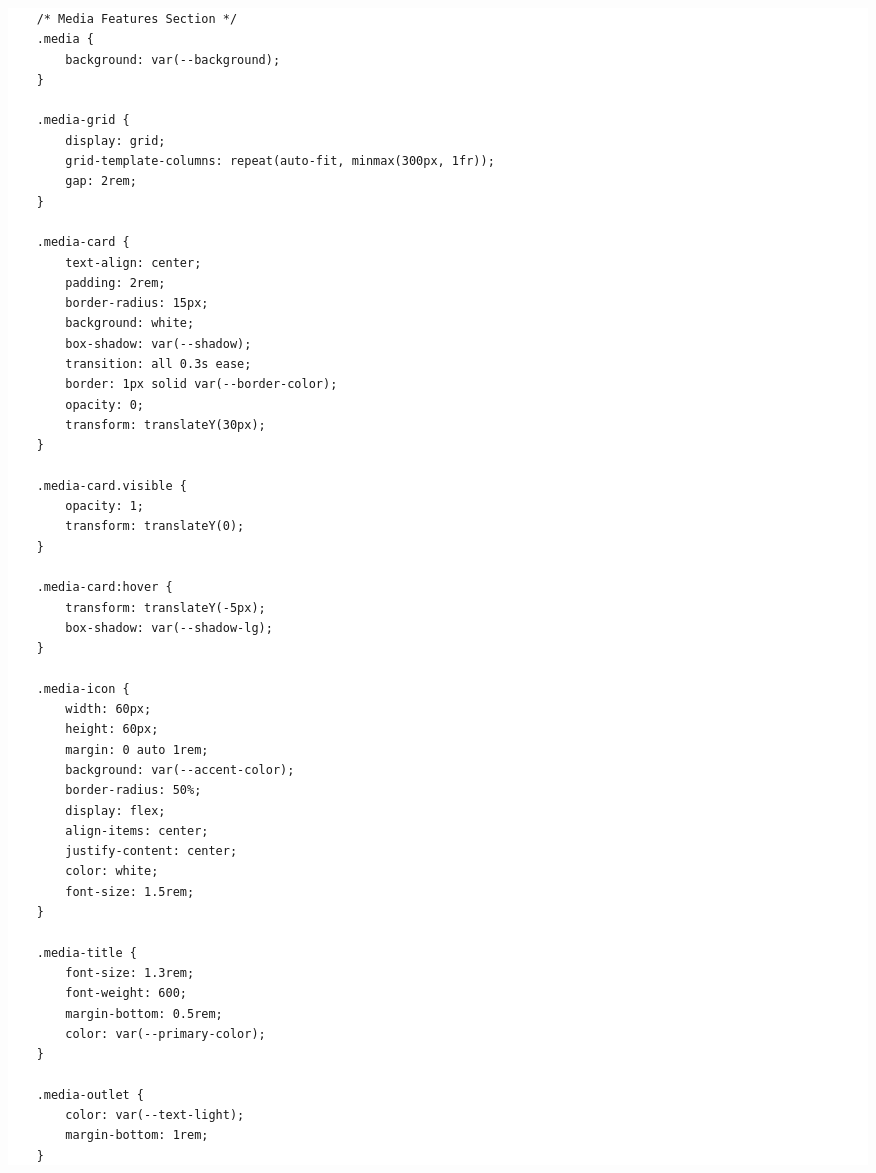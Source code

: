         /* Media Features Section */
        .media {
            background: var(--background);
        }

        .media-grid {
            display: grid;
            grid-template-columns: repeat(auto-fit, minmax(300px, 1fr));
            gap: 2rem;
        }

        .media-card {
            text-align: center;
            padding: 2rem;
            border-radius: 15px;
            background: white;
            box-shadow: var(--shadow);
            transition: all 0.3s ease;
            border: 1px solid var(--border-color);
            opacity: 0;
            transform: translateY(30px);
        }

        .media-card.visible {
            opacity: 1;
            transform: translateY(0);
        }

        .media-card:hover {
            transform: translateY(-5px);
            box-shadow: var(--shadow-lg);
        }

        .media-icon {
            width: 60px;
            height: 60px;
            margin: 0 auto 1rem;
            background: var(--accent-color);
            border-radius: 50%;
            display: flex;
            align-items: center;
            justify-content: center;
            color: white;
            font-size: 1.5rem;
        }

        .media-title {
            font-size: 1.3rem;
            font-weight: 600;
            margin-bottom: 0.5rem;
            color: var(--primary-color);
        }

        .media-outlet {
            color: var(--text-light);
            margin-bottom: 1rem;
        }
